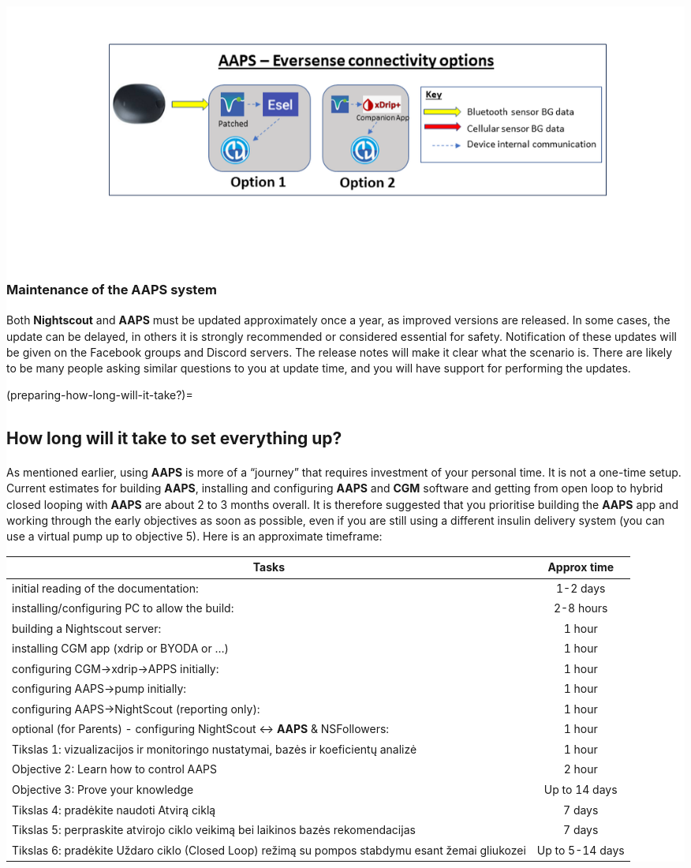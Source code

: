![eversense_options](./images/preparing_images/AAPS_connectivity_eversense.png)

### Maintenance of the **AAPS** system

Both **Nightscout** and **AAPS** must be updated approximately once a year, as improved versions are released. In some cases, the update can be delayed, in others it is strongly recommended or considered essential for safety. Notification of these updates will be given on the Facebook groups and Discord servers. The release notes will make it clear what the scenario is. There are likely to be many people asking similar questions to you at update time, and you will have support for performing the updates.

(preparing-how-long-will-it-take?)=
## How long will it take to set everything up?

As mentioned earlier, using **AAPS** is more of a “journey” that requires investment of your personal time. It is not a one-time setup. Current estimates for building **AAPS**, installing and configuring **AAPS** and **CGM** software and getting from open loop to hybrid closed looping with **AAPS** are about 2 to 3 months overall. It is therefore suggested that you prioritise building the **AAPS** app and working through the early objectives as soon as possible, even if you are still using a different insulin delivery system (you can use a virtual pump up to objective 5). Here is an approximate timeframe:

| Tasks                                                                                                                    |   Approx time   |
| ------------------------------------------------------------------------------------------------------------------------ |:---------------:|
| initial reading of the documentation:                                                                                    |    1-2 days     |
| installing/configuring PC to allow the build:                                                                            |    2-8 hours    |
| building a Nightscout server:                                                                                            |     1 hour      |
| installing CGM app (xdrip or BYODA or …)                                                                                 |     1 hour      |
| configuring CGM->xdrip->APPS initially:                                                                                  |     1 hour      |
| configuring AAPS->pump initially:                                                                                        |     1 hour      |
| configuring AAPS->NightScout (reporting only):                                                                           |     1 hour      |
| optional (for Parents) - configuring NightScout <-> **AAPS** & NSFollowers:                                              |     1 hour      |
| Tikslas 1: vizualizacijos ir monitoringo nustatymai, bazės ir koeficientų analizė                                        |     1 hour      |
| Objective 2: Learn how to control AAPS                                                                                   |     2 hour      |
| Objective 3: Prove your knowledge                                                                                        |  Up to 14 days  |
| Tikslas 4: pradėkite naudoti Atvirą ciklą                                                                                |     7 days      |
| Tikslas 5: perpraskite atvirojo ciklo veikimą bei laikinos bazės rekomendacijas                                          |     7 days      |
| Tikslas 6: pradėkite Uždaro ciklo (Closed Loop) režimą su pompos stabdymu esant žemai gliukozei                          | Up to 5-14 days |